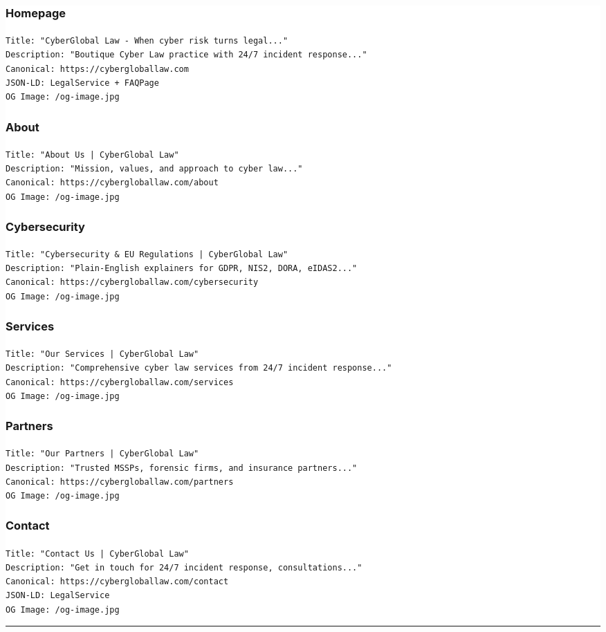 ### Homepage
```
Title: "CyberGlobal Law - When cyber risk turns legal..."
Description: "Boutique Cyber Law practice with 24/7 incident response..."
Canonical: https://cybergloballaw.com
JSON-LD: LegalService + FAQPage
OG Image: /og-image.jpg
```

### About
```
Title: "About Us | CyberGlobal Law"
Description: "Mission, values, and approach to cyber law..."
Canonical: https://cybergloballaw.com/about
OG Image: /og-image.jpg
```

### Cybersecurity
```
Title: "Cybersecurity & EU Regulations | CyberGlobal Law"
Description: "Plain-English explainers for GDPR, NIS2, DORA, eIDAS2..."
Canonical: https://cybergloballaw.com/cybersecurity
OG Image: /og-image.jpg
```

### Services
```
Title: "Our Services | CyberGlobal Law"
Description: "Comprehensive cyber law services from 24/7 incident response..."
Canonical: https://cybergloballaw.com/services
OG Image: /og-image.jpg
```

### Partners
```
Title: "Our Partners | CyberGlobal Law"
Description: "Trusted MSSPs, forensic firms, and insurance partners..."
Canonical: https://cybergloballaw.com/partners
OG Image: /og-image.jpg
```

### Contact
```
Title: "Contact Us | CyberGlobal Law"
Description: "Get in touch for 24/7 incident response, consultations..."
Canonical: https://cybergloballaw.com/contact
JSON-LD: LegalService
OG Image: /og-image.jpg
```

---
